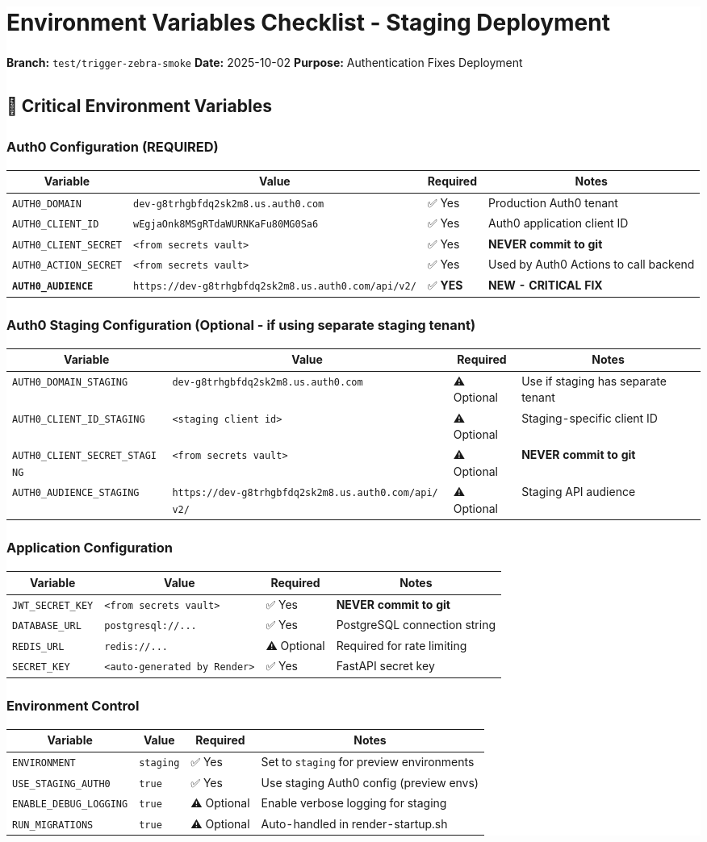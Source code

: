 # Environment Variables Checklist - Staging Deployment

**Branch:** `test/trigger-zebra-smoke`
**Date:** 2025-10-02
**Purpose:** Authentication Fixes Deployment

## 🔐 Critical Environment Variables

### Auth0 Configuration (REQUIRED)

| Variable | Value | Required | Notes |
|----------|-------|----------|-------|
| `AUTH0_DOMAIN` | `dev-g8trhgbfdq2sk2m8.us.auth0.com` | ✅ Yes | Production Auth0 tenant |
| `AUTH0_CLIENT_ID` | `wEgjaOnk8MSgRTdaWURNKaFu80MG0Sa6` | ✅ Yes | Auth0 application client ID |
| `AUTH0_CLIENT_SECRET` | `<from secrets vault>` | ✅ Yes | **NEVER commit to git** |
| `AUTH0_ACTION_SECRET` | `<from secrets vault>` | ✅ Yes | Used by Auth0 Actions to call backend |
| **`AUTH0_AUDIENCE`** | `https://dev-g8trhgbfdq2sk2m8.us.auth0.com/api/v2/` | ✅ **YES** | **NEW - CRITICAL FIX** |

### Auth0 Staging Configuration (Optional - if using separate staging tenant)

| Variable | Value | Required | Notes |
|----------|-------|----------|-------|
| `AUTH0_DOMAIN_STAGING` | `dev-g8trhgbfdq2sk2m8.us.auth0.com` | ⚠️ Optional | Use if staging has separate tenant |
| `AUTH0_CLIENT_ID_STAGING` | `<staging client id>` | ⚠️ Optional | Staging-specific client ID |
| `AUTH0_CLIENT_SECRET_STAGING` | `<from secrets vault>` | ⚠️ Optional | **NEVER commit to git** |
| `AUTH0_AUDIENCE_STAGING` | `https://dev-g8trhgbfdq2sk2m8.us.auth0.com/api/v2/` | ⚠️ Optional | Staging API audience |

### Application Configuration

| Variable | Value | Required | Notes |
|----------|-------|----------|-------|
| `JWT_SECRET_KEY` | `<from secrets vault>` | ✅ Yes | **NEVER commit to git** |
| `DATABASE_URL` | `postgresql://...` | ✅ Yes | PostgreSQL connection string |
| `REDIS_URL` | `redis://...` | ⚠️ Optional | Required for rate limiting |
| `SECRET_KEY` | `<auto-generated by Render>` | ✅ Yes | FastAPI secret key |

### Environment Control

| Variable | Value | Required | Notes |
|----------|-------|----------|-------|
| `ENVIRONMENT` | `staging` | ✅ Yes | Set to `staging` for preview environments |
| `USE_STAGING_AUTH0` | `true` | ✅ Yes | Use staging Auth0 config (preview envs) |
| `ENABLE_DEBUG_LOGGING` | `true` | ⚠️ Optional | Enable verbose logging for staging |
| `RUN_MIGRATIONS` | `true` | ⚠️ Optional | Auto-handled in render-startup.sh |
